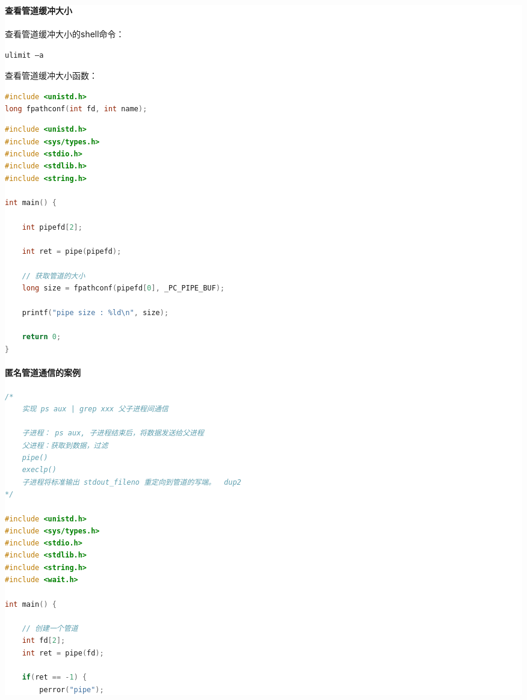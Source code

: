 #### 查看管道缓冲大小

查看管道缓冲大小的shell命令：

```shell
ulimit –a
```



查看管道缓冲大小函数：

```C
#include <unistd.h>
long fpathconf(int fd, int name);
```



```C
#include <unistd.h>
#include <sys/types.h>
#include <stdio.h>
#include <stdlib.h>
#include <string.h>

int main() {

    int pipefd[2];

    int ret = pipe(pipefd);

    // 获取管道的大小
    long size = fpathconf(pipefd[0], _PC_PIPE_BUF);

    printf("pipe size : %ld\n", size);

    return 0;
}
```

#### 匿名管道通信的案例

```C
/*
    实现 ps aux | grep xxx 父子进程间通信
    
    子进程： ps aux, 子进程结束后，将数据发送给父进程
    父进程：获取到数据，过滤
    pipe()
    execlp()
    子进程将标准输出 stdout_fileno 重定向到管道的写端。  dup2
*/

#include <unistd.h>
#include <sys/types.h>
#include <stdio.h>
#include <stdlib.h>
#include <string.h>
#include <wait.h>

int main() {

    // 创建一个管道
    int fd[2];
    int ret = pipe(fd);

    if(ret == -1) {
        perror("pipe");
```